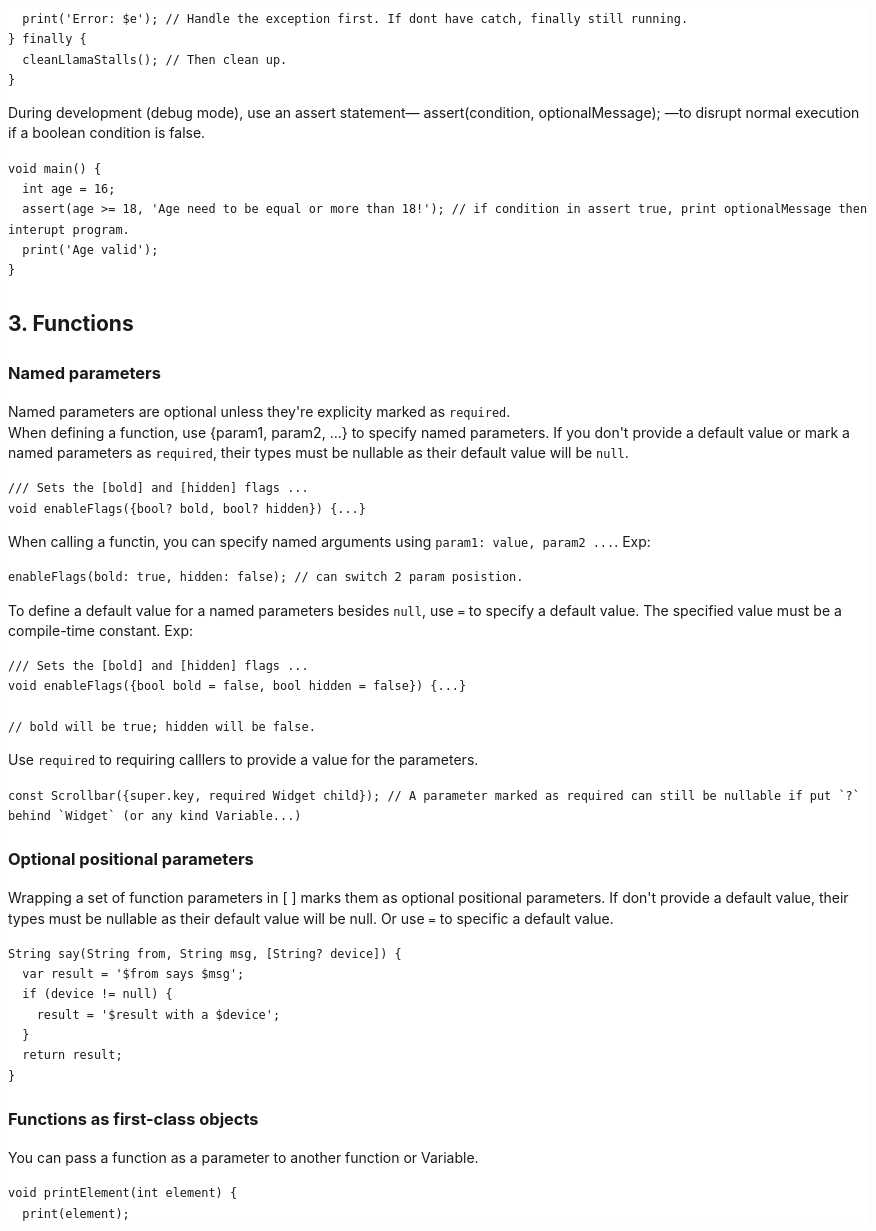 ```
  print('Error: $e'); // Handle the exception first. If dont have catch, finally still running.
} finally {
  cleanLlamaStalls(); // Then clean up.
}
```
During development (debug mode), use an assert statement— assert(condition, optionalMessage); —to disrupt normal execution if a boolean condition is false.
```
void main() {
  int age = 16;
  assert(age >= 18, 'Age need to be equal or more than 18!'); // if condition in assert true, print optionalMessage then interupt program.
  print('Age valid');
}
```

## 3. Functions
### Named parameters
Named parameters are optional unless they're explicity marked as `required`.  
When defining a function, use {param1, param2, ...} to specify named parameters.
 If you don't provide a default value or mark a named parameters as `required`,
 their types must be nullable as their default value will be `null`.
 ```
 /// Sets the [bold] and [hidden] flags ...
void enableFlags({bool? bold, bool? hidden}) {...}
```
When calling a functin, you can specify named arguments using `param1: value, param2 ...`. Exp:

```
enableFlags(bold: true, hidden: false); // can switch 2 param posistion.
```
To define a default value for a named parameters besides `null`, use `=` to specify a default value.
The specified value must be a compile-time constant. Exp:
```
/// Sets the [bold] and [hidden] flags ...
void enableFlags({bool bold = false, bool hidden = false}) {...}

// bold will be true; hidden will be false.
```
Use `required` to requiring calllers to provide a value for the parameters.
```
const Scrollbar({super.key, required Widget child}); // A parameter marked as required can still be nullable if put `?` behind `Widget` (or any kind Variable...)
```
### Optional positional parameters
Wrapping a set of function parameters in [ ] marks them as optional positional parameters. 
If don't provide a default value, their types must be nullable as their default value will be null. 
Or use `=` to specific a default value.
```
String say(String from, String msg, [String? device]) {
  var result = '$from says $msg';
  if (device != null) {
    result = '$result with a $device';
  }
  return result;
}
```
### Functions as first-class objects
You can pass a function as a parameter to another function or Variable.
```
void printElement(int element) {
  print(element);
```